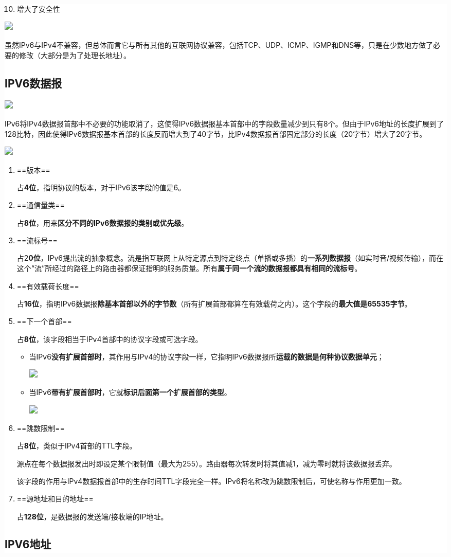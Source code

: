 10. 增大了安全性

![](361.png)

虽然IPv6与IPv4不兼容，但总体而言它与所有其他的互联网协议兼容，包括TCP、UDP、ICMP、IGMP和DNS等，只是在少数地方做了必要的修改（大部分是为了处理长地址）。

## IPV6数据报

![](362.png)

IPv6将IPv4数据报首部中不必要的功能取消了，这使得IPv6数据报基本首部中的字段数量减少到只有8个。但由于IPv6地址的长度扩展到了128比特，因此使得IPv6数据报基本首部的长度反而增大到了40字节，比IPv4数据报首部固定部分的长度（20字节）增大了20字节。

![](363.png)

1. ==版本==

   占**4位**，指明协议的版本，对于IPv6该字段的值是6。

2. ==通信量类==

   占**8位**，用来**区分不同的IPv6数据报的类别或优先级**。

3. ==流标号==

   占2**0位**，IPv6提出流的抽象概念。流是指互联网上从特定源点到特定终点（单播或多播）的**一系列数据报**（如实时音/视频传输），而在这个“流”所经过的路径上的路由器都保证指明的服务质量。所有**属于同一个流的数据报都具有相同的流标号**。

4. ==有效载荷长度==

   占**16位**，指明IPv6数据报**除基本首部以外的字节数**（所有扩展首部都算在有效载荷之内）。这个字段的**最大值是65535字节**。

5. ==下一个首部==

   占**8位**，该字段相当于IPv4首部中的协议字段或可选字段。

   - 当IPv6**没有扩展首部时**，其作用与IPv4的协议字段一样，它指明IPv6数据报所**运载的数据是何种协议数据单元**；

     ![](364.png)

   - 当IPv6**带有扩展首部时**，它就**标识后面第一个扩展首部的类型**。

     ![](365.png)

6. ==跳数限制==

   占**8位**，类似于IPv4首部的TTL字段。

   源点在每个数据报发出时即设定某个限制值（最大为255）。路由器每次转发时将其值减1，减为零时就将该数据报丢弃。

   该字段的作用与IPv4数据报首部中的生存时间TTL字段完全一样。IPv6将名称改为跳数限制后，可使名称与作用更加一致。

7. ==源地址和目的地址==

   占**128位**，是数据报的发送端/接收端的IP地址。

## IPV6地址
